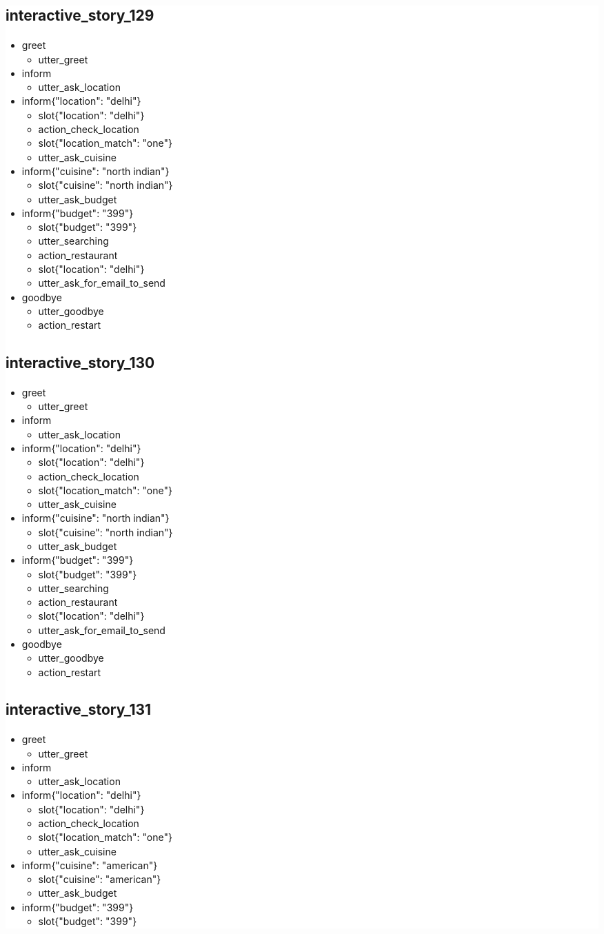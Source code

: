 ## interactive_story_129
* greet
    - utter_greet
* inform
    - utter_ask_location
* inform{"location": "delhi"}
    - slot{"location": "delhi"}
    - action_check_location
    - slot{"location_match": "one"}
    - utter_ask_cuisine
* inform{"cuisine": "north indian"}
    - slot{"cuisine": "north indian"}
    - utter_ask_budget
* inform{"budget": "399"}
    - slot{"budget": "399"}
    - utter_searching
    - action_restaurant
    - slot{"location": "delhi"}
    - utter_ask_for_email_to_send
* goodbye
    - utter_goodbye
	- action_restart

## interactive_story_130
* greet
    - utter_greet
* inform
    - utter_ask_location
* inform{"location": "delhi"}
    - slot{"location": "delhi"}
    - action_check_location
    - slot{"location_match": "one"}
    - utter_ask_cuisine
* inform{"cuisine": "north indian"}
    - slot{"cuisine": "north indian"}
    - utter_ask_budget
* inform{"budget": "399"}
    - slot{"budget": "399"}
    - utter_searching
    - action_restaurant
    - slot{"location": "delhi"}
    - utter_ask_for_email_to_send
* goodbye
    - utter_goodbye
	- action_restart

## interactive_story_131
* greet
    - utter_greet
* inform
    - utter_ask_location
* inform{"location": "delhi"}
    - slot{"location": "delhi"}
    - action_check_location
    - slot{"location_match": "one"}
    - utter_ask_cuisine
* inform{"cuisine": "american"}
    - slot{"cuisine": "american"}
    - utter_ask_budget
* inform{"budget": "399"}
    - slot{"budget": "399"}